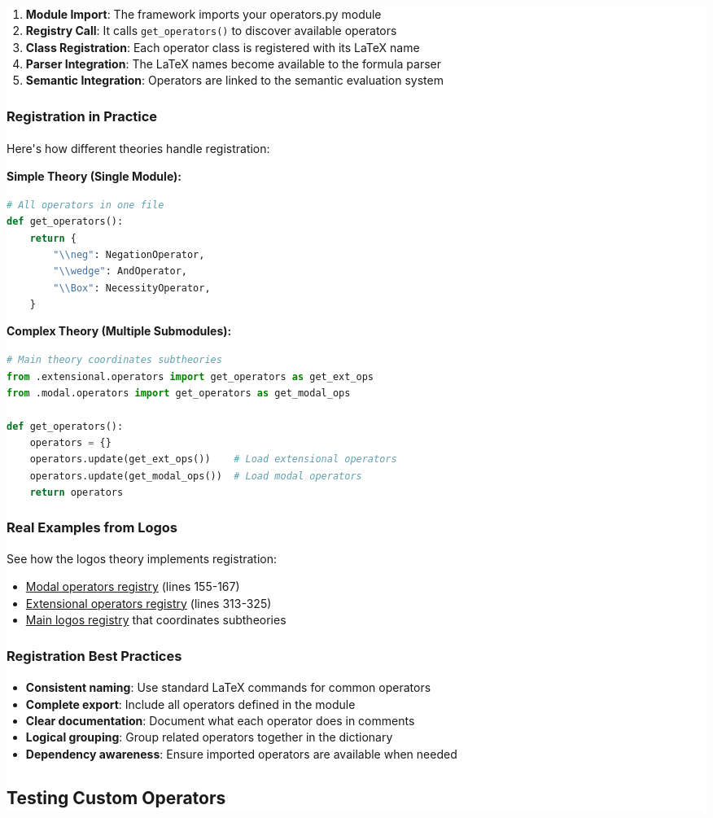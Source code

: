 1. **Module Import**: The framework imports your operators.py module
2. **Registry Call**: It calls `get_operators()` to discover available operators
3. **Class Registration**: Each operator class is registered with its LaTeX name
4. **Parser Integration**: The LaTeX names become available to the formula parser
5. **Semantic Integration**: Operators are linked to the semantic evaluation system

### Registration in Practice

Here's how different theories handle registration:

**Simple Theory (Single Module):**
```python
# All operators in one file
def get_operators():
    return {
        "\\neg": NegationOperator,
        "\\wedge": AndOperator,
        "\\Box": NecessityOperator,
    }
```

**Complex Theory (Multiple Submodules):**
```python
# Main theory coordinates subtheories
from .extensional.operators import get_operators as get_ext_ops
from .modal.operators import get_operators as get_modal_ops

def get_operators():
    operators = {}
    operators.update(get_ext_ops())    # Load extensional operators
    operators.update(get_modal_ops())  # Load modal operators
    return operators
```

### Real Examples from Logos

See how the logos theory implements registration:

- [Modal operators registry](../../../Code/src/model_checker/theory_lib/logos/subtheories/modal/operators.py) (lines 155-167)
- [Extensional operators registry](../../../Code/src/model_checker/theory_lib/logos/subtheories/extensional/operators.py) (lines 313-325)
- [Main logos registry](../../../Code/src/model_checker/theory_lib/logos/operators.py) that coordinates subtheories

### Registration Best Practices

- **Consistent naming**: Use standard LaTeX commands for common operators
- **Complete export**: Include all operators defined in the module
- **Clear documentation**: Document what each operator does in comments
- **Logical grouping**: Group related operators together in the dictionary
- **Dependency awareness**: Ensure imported operators are available when needed

## Testing Custom Operators
